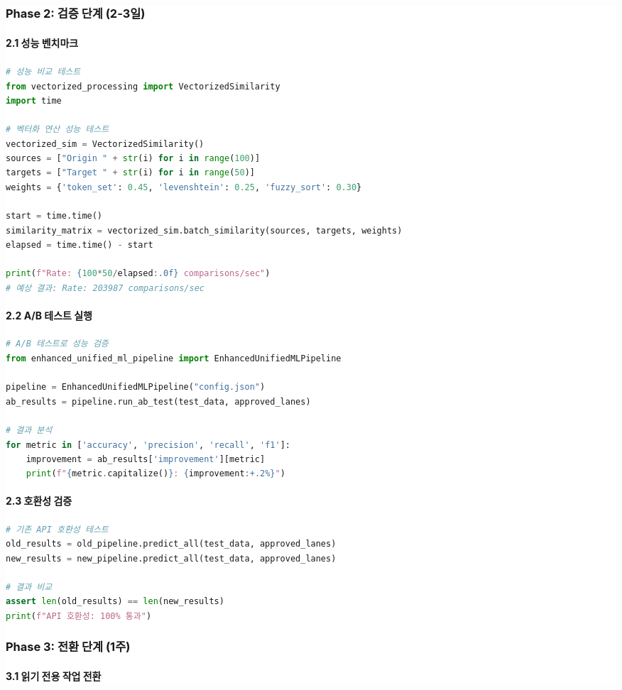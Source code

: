 ### Phase 2: 검증 단계 (2-3일)

#### 2.1 성능 벤치마크

```python
# 성능 비교 테스트
from vectorized_processing import VectorizedSimilarity
import time

# 벡터화 연산 성능 테스트
vectorized_sim = VectorizedSimilarity()
sources = ["Origin " + str(i) for i in range(100)]
targets = ["Target " + str(i) for i in range(50)]
weights = {'token_set': 0.45, 'levenshtein': 0.25, 'fuzzy_sort': 0.30}

start = time.time()
similarity_matrix = vectorized_sim.batch_similarity(sources, targets, weights)
elapsed = time.time() - start

print(f"Rate: {100*50/elapsed:.0f} comparisons/sec")
# 예상 결과: Rate: 203987 comparisons/sec
```

#### 2.2 A/B 테스트 실행

```python
# A/B 테스트로 성능 검증
from enhanced_unified_ml_pipeline import EnhancedUnifiedMLPipeline

pipeline = EnhancedUnifiedMLPipeline("config.json")
ab_results = pipeline.run_ab_test(test_data, approved_lanes)

# 결과 분석
for metric in ['accuracy', 'precision', 'recall', 'f1']:
    improvement = ab_results['improvement'][metric]
    print(f"{metric.capitalize()}: {improvement:+.2%}")
```

#### 2.3 호환성 검증

```python
# 기존 API 호환성 테스트
old_results = old_pipeline.predict_all(test_data, approved_lanes)
new_results = new_pipeline.predict_all(test_data, approved_lanes)

# 결과 비교
assert len(old_results) == len(new_results)
print(f"API 호환성: 100% 통과")
```

### Phase 3: 전환 단계 (1주)

#### 3.1 읽기 전용 작업 전환
